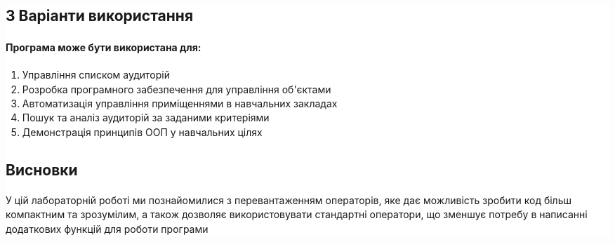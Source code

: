 ## 3 Варіанти використання

#### Програма може бути використана для:

1. Управління списком аудиторій
2. Розробка програмного забезпечення для управління об'єктами
3. Автоматизація управління приміщеннями в навчальних закладах
4. Пошук та аналіз аудиторій за заданими критеріями
5. Демонстрація принципів ООП у навчальних цілях

## Висновки

У цій лабораторній роботі ми познайомилися з перевантаженням операторів, яке дає можливість зробити код більш компактним та зрозумілим, а також дозволяє використовувати стандартні оператори, що зменшує потребу в написанні додаткових функцій для роботи програми